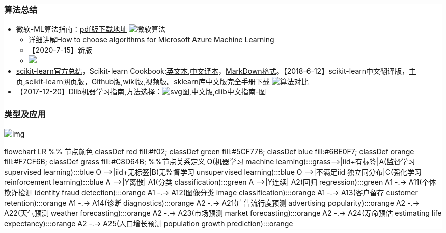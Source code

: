 
### 算法总结

- 微软-ML算法指南：[pdf版下载地址](https://docs.microsoft.com/en-us/azure/machine-learning/machine-learning-algorithm-cheat-sheet)
![微软算法](https://github.com/wqw547243068/wangqiwen/raw/master/%E5%BE%AE%E8%BD%AF-ML%E7%AE%97%E6%B3%95%E6%8C%87%E5%8D%97.png)
   - 详细讲解[How to choose algorithms for Microsoft Azure Machine Learning](https://docs.microsoft.com/zh-cn/azure/machine-learning/studio/algorithm-choice)
   - 【2020-7-15】新版
   - ![](https://docs.microsoft.com/zh-cn/azure/machine-learning/media/algorithm-cheat-sheet/machine-learning-algorithm-cheat-sheet.svg)
- [scikit-learn官方总结](http://scikit-learn.org/stable/tutorial/machine_learning_map/index.html#)，Scikit-learn Cookbook:[英文本](https://www.packtpub.com/big-data-and-business-intelligence/scikit-learn-cookbook),[中文译本](https://www.gitbook.com/book/wizardforcel/sklearn-cookbook/details)，[MarkDown格式](http://git.oschina.net/wizardforcel/sklearn-cb/blob/master/SUMMARY.md)。【2018-6-12】scikit-learn中文翻译版，[主页](http://sklearn.apachecn.org/),[scikit-learn网页版](http://sklearn.apachecn.org/cn/0.19.0/index.html)，[Github版](https://github.com/apachecn/scikit-learn-doc-zh),[wiki版](http://cwiki.apachecn.org/pages/viewpage.action?pageId=10030181),[视频版](http://i.youku.com/apachecn)。[sklearn库中文版完全手册下载](https://download.csdn.net/download/nndreamer/9823008)
![算法对比](http://scikit-learn.org/stable/_static/ml_map.png)
- 【2017-12-20】[Dlib机器学习指南](https://www.cnblogs.com/oloroso/p/6607888.html),方法选择：![svg图](http://dlib.net/ml_guide.svg),中文版,[dlib中文指南-图](http://images2015.cnblogs.com/blog/693958/201703/693958-20170323225348940-2043166934.png)


### 类型及应用

![img](https://ask.qcloudimg.com/http-save/yehe-1622140/xhslx354lm.png?imageView2/2/w/1620)

<div class="mermaid">
    flowchart LR
    %% 节点颜色
    classDef red fill:#f02;
    classDef green fill:#5CF77B;
    classDef blue fill:#6BE0F7;
    classDef orange fill:#F7CF6B;
    classDef grass fill:#C8D64B;
    %%节点关系定义
    O(机器学习 machine learning):::grass-->|iid+有标签|A(监督学习 supervised learning):::blue
    O -->|iid+无标签|B(无监督学习 unsupervised learning):::blue
    O -->|不满足iid 独立同分布|C(强化学习 reinforcement learning):::blue
    A -->|Y离散| A1(分类 classification):::green
    A -->|Y连续| A2(回归 regression):::green
    A1 -.-> A11(个体欺诈检测 identity fraud detection):::orange
    A1 -.-> A12(图像分类 image classification):::orange
    A1 -.-> A13(客户留存 customer retention):::orange
    A1 -.-> A14(诊断 diagnostics):::orange
    A2 -.-> A21(广告流行度预测 advertising popularity):::orange
    A2 -.-> A22(天气预测 weather forecasting):::orange
    A2 -.-> A23(市场预测 market forecasting):::orange
    A2 -.-> A24(寿命预估 estimating life expectancy):::orange
    A2 -.-> A25(人口增长预测 population growth prediction):::orange
